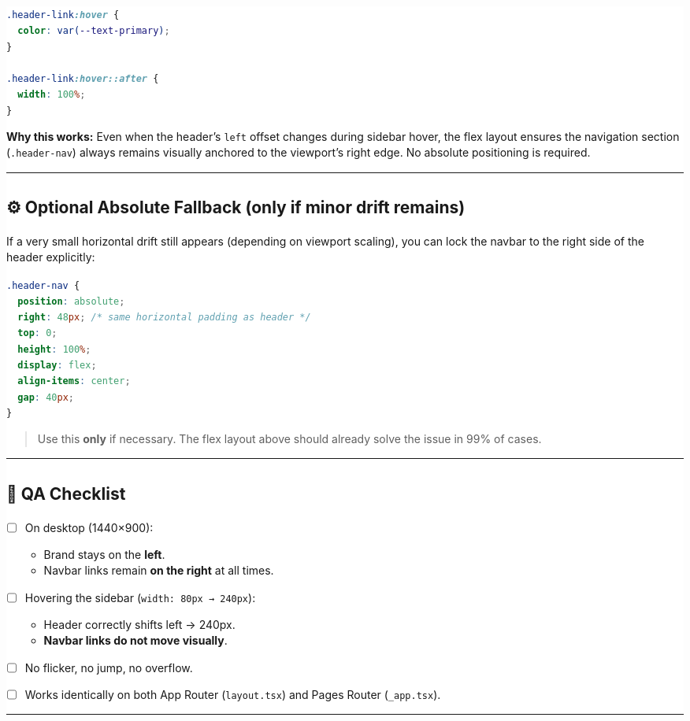 ```css
.header-link:hover {
  color: var(--text-primary);
}

.header-link:hover::after {
  width: 100%;
}
```

**Why this works:**
Even when the header’s `left` offset changes during sidebar hover,
the flex layout ensures the navigation section (`.header-nav`) always remains visually anchored to the viewport’s right edge.
No absolute positioning is required.

---

## ⚙️ Optional Absolute Fallback (only if minor drift remains)

If a very small horizontal drift still appears (depending on viewport scaling),
you can lock the navbar to the right side of the header explicitly:

```css
.header-nav {
  position: absolute;
  right: 48px; /* same horizontal padding as header */
  top: 0;
  height: 100%;
  display: flex;
  align-items: center;
  gap: 40px;
}
```

> Use this **only** if necessary.
> The flex layout above should already solve the issue in 99% of cases.

---

## 🔎 QA Checklist

* [ ] On desktop (1440×900):

    * Brand stays on the **left**.
    * Navbar links remain **on the right** at all times.
* [ ] Hovering the sidebar (`width: 80px → 240px`):

    * Header correctly shifts left → 240px.
    * **Navbar links do not move visually**.
* [ ] No flicker, no jump, no overflow.
* [ ] Works identically on both App Router (`layout.tsx`) and Pages Router (`_app.tsx`).

---

